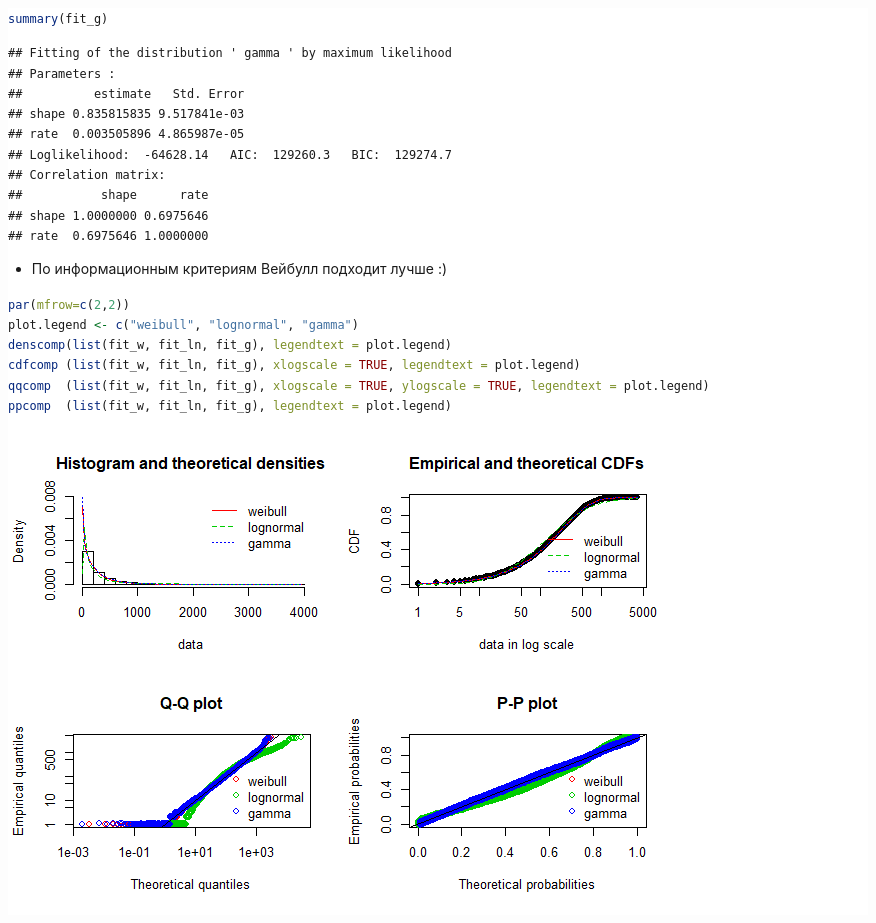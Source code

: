 ```r
summary(fit_g)
```

```
## Fitting of the distribution ' gamma ' by maximum likelihood 
## Parameters : 
##          estimate   Std. Error
## shape 0.835815835 9.517841e-03
## rate  0.003505896 4.865987e-05
## Loglikelihood:  -64628.14   AIC:  129260.3   BIC:  129274.7 
## Correlation matrix:
##           shape      rate
## shape 1.0000000 0.6975646
## rate  0.6975646 1.0000000
```

* По информационным критериям Вейбулл подходит лучше :)


```r
par(mfrow=c(2,2))
plot.legend <- c("weibull", "lognormal", "gamma")
denscomp(list(fit_w, fit_ln, fit_g), legendtext = plot.legend)
cdfcomp (list(fit_w, fit_ln, fit_g), xlogscale = TRUE, legendtext = plot.legend)
qqcomp  (list(fit_w, fit_ln, fit_g), xlogscale = TRUE, ylogscale = TRUE, legendtext = plot.legend)
ppcomp  (list(fit_w, fit_ln, fit_g), legendtext = plot.legend)
```

![](task4_files/figure-html/unnamed-chunk-5-1.png)
